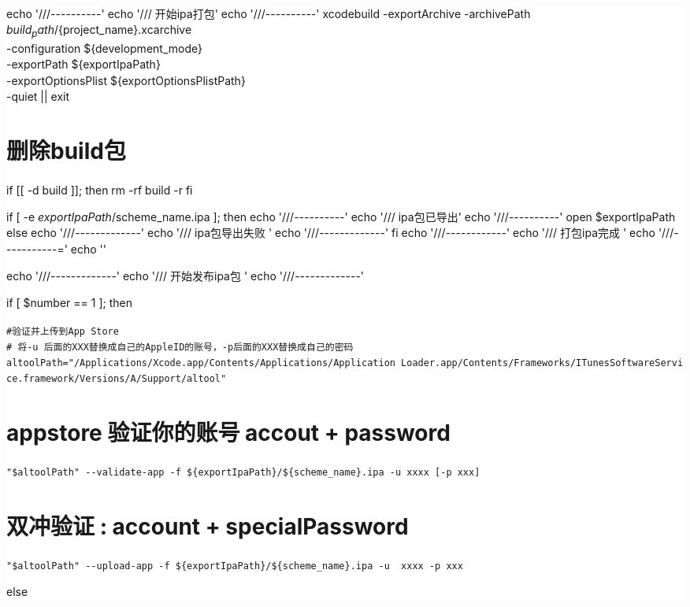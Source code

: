 echo '///----------'
echo '/// 开始ipa打包'
echo '///----------'
xcodebuild -exportArchive -archivePath ${build_path}/${project_name}.xcarchive \
-configuration ${development_mode} \
-exportPath ${exportIpaPath} \
-exportOptionsPlist ${exportOptionsPlistPath} \
-quiet || exit

# 删除build包
if [[ -d build ]]; then
rm -rf build -r
fi


if [ -e $exportIpaPath/$scheme_name.ipa ];
    then
    echo '///----------'
    echo '/// ipa包已导出'
    echo '///----------'
    open $exportIpaPath
    else
    echo '///-------------'
    echo '/// ipa包导出失败 '
    echo '///-------------'
fi
echo '///------------'
echo '/// 打包ipa完成  '
echo '///-----------='
echo ''

echo '///-------------'
echo '/// 开始发布ipa包 '
echo '///-------------'

if [ $number == 1 ];
    then

    #验证并上传到App Store
    # 将-u 后面的XXX替换成自己的AppleID的账号，-p后面的XXX替换成自己的密码
    altoolPath="/Applications/Xcode.app/Contents/Applications/Application Loader.app/Contents/Frameworks/ITunesSoftwareService.framework/Versions/A/Support/altool"

# appstore 验证你的账号 accout + password
    "$altoolPath" --validate-app -f ${exportIpaPath}/${scheme_name}.ipa -u xxxx [-p xxx]
# 双冲验证 : account + specialPassword
    "$altoolPath" --upload-app -f ${exportIpaPath}/${scheme_name}.ipa -u  xxxx -p xxx
else
